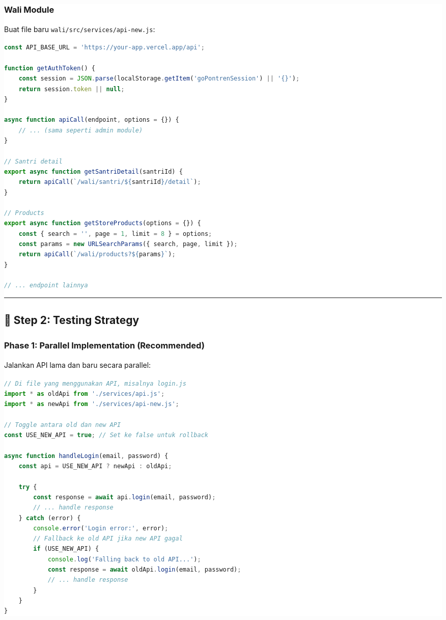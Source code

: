 ### Wali Module

Buat file baru `wali/src/services/api-new.js`:

```javascript
const API_BASE_URL = 'https://your-app.vercel.app/api';

function getAuthToken() {
    const session = JSON.parse(localStorage.getItem('goPontrenSession') || '{}');
    return session.token || null;
}

async function apiCall(endpoint, options = {}) {
    // ... (sama seperti admin module)
}

// Santri detail
export async function getSantriDetail(santriId) {
    return apiCall(`/wali/santri/${santriId}/detail`);
}

// Products
export async function getStoreProducts(options = {}) {
    const { search = '', page = 1, limit = 8 } = options;
    const params = new URLSearchParams({ search, page, limit });
    return apiCall(`/wali/products?${params}`);
}

// ... endpoint lainnya
```

---

## 🔄 Step 2: Testing Strategy

### Phase 1: Parallel Implementation (Recommended)

Jalankan API lama dan baru secara parallel:

```javascript
// Di file yang menggunakan API, misalnya login.js
import * as oldApi from './services/api.js';
import * as newApi from './services/api-new.js';

// Toggle antara old dan new API
const USE_NEW_API = true; // Set ke false untuk rollback

async function handleLogin(email, password) {
    const api = USE_NEW_API ? newApi : oldApi;
    
    try {
        const response = await api.login(email, password);
        // ... handle response
    } catch (error) {
        console.error('Login error:', error);
        // Fallback ke old API jika new API gagal
        if (USE_NEW_API) {
            console.log('Falling back to old API...');
            const response = await oldApi.login(email, password);
            // ... handle response
        }
    }
}
```
